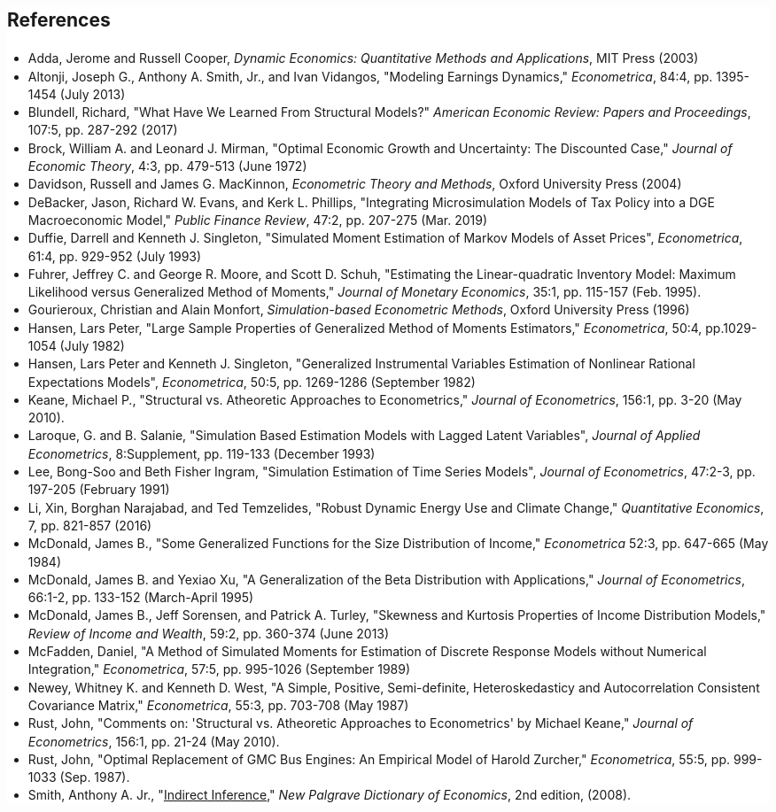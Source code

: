 
## References ##

* Adda, Jerome and Russell Cooper, *Dynamic Economics: Quantitative Methods and Applications*, MIT Press (2003)
* Altonji, Joseph G., Anthony A. Smith, Jr., and Ivan Vidangos, "Modeling Earnings Dynamics," *Econometrica*, 84:4, pp. 1395-1454 (July 2013)
* Blundell, Richard, "What Have We Learned From Structural Models?" *American Economic Review: Papers and Proceedings*, 107:5, pp. 287-292 (2017)
* Brock, William A. and Leonard J. Mirman, "Optimal Economic Growth and Uncertainty: The Discounted Case," *Journal of Economic Theory*, 4:3, pp. 479-513 (June 1972)
* Davidson, Russell and James G. MacKinnon, *Econometric Theory and Methods*, Oxford University Press (2004)
* DeBacker, Jason, Richard W. Evans, and Kerk L. Phillips, "Integrating Microsimulation Models of Tax Policy into a DGE Macroeconomic Model," *Public Finance Review*,  47:2, pp. 207-275 (Mar. 2019)
* Duffie, Darrell and Kenneth J. Singleton, "Simulated Moment Estimation of Markov Models of Asset Prices", *Econometrica*, 61:4, pp. 929-952 (July 1993)
* Fuhrer, Jeffrey C. and George R. Moore, and Scott D. Schuh, "Estimating the Linear-quadratic Inventory Model: Maximum Likelihood versus Generalized Method of Moments," *Journal of Monetary Economics*, 35:1, pp. 115-157 (Feb. 1995).
* Gourieroux, Christian and Alain Monfort, *Simulation-based Econometric Methods*, Oxford University Press (1996)
* Hansen, Lars Peter, "Large Sample Properties of Generalized Method of Moments Estimators," *Econometrica*, 50:4, pp.1029-1054 (July 1982)
* Hansen, Lars Peter and Kenneth J. Singleton, "Generalized Instrumental Variables Estimation of Nonlinear Rational Expectations Models", *Econometrica*, 50:5, pp. 1269-1286 (September 1982)
* Keane, Michael P., "Structural vs. Atheoretic Approaches to Econometrics," *Journal of Econometrics*, 156:1, pp. 3-20 (May 2010).
* Laroque, G. and B. Salanie, "Simulation Based Estimation Models with Lagged Latent Variables", *Journal of Applied Econometrics*, 8:Supplement, pp. 119-133 (December 1993)
* Lee, Bong-Soo and Beth Fisher Ingram, "Simulation Estimation of Time Series Models", *Journal of Econometrics*, 47:2-3, pp. 197-205 (February 1991)
* Li, Xin, Borghan Narajabad, and Ted Temzelides, "Robust Dynamic Energy Use and Climate Change," *Quantitative Economics*, 7, pp. 821-857 (2016)
* McDonald, James B., "Some Generalized Functions for the Size Distribution of Income," *Econometrica* 52:3, pp. 647-665 (May 1984)
* McDonald, James B. and Yexiao Xu, "A Generalization of the Beta Distribution with Applications," *Journal of Econometrics*, 66:1-2, pp. 133-152 (March-April 1995)
* McDonald, James B., Jeff Sorensen, and Patrick A. Turley, "Skewness and Kurtosis Properties of Income Distribution Models," *Review of Income and Wealth*, 59:2, pp. 360-374 (June 2013)
* McFadden, Daniel, "A Method of Simulated Moments for Estimation of Discrete Response Models without Numerical Integration," *Econometrica*, 57:5, pp. 995-1026 (September 1989)
* Newey, Whitney K. and Kenneth D. West, "A Simple, Positive, Semi-definite, Heteroskedasticy and Autocorrelation Consistent Covariance Matrix," *Econometrica*, 55:3, pp. 703-708 (May 1987)
* Rust, John, "Comments on: 'Structural vs. Atheoretic Approaches to Econometrics' by Michael Keane," *Journal of Econometrics*, 156:1, pp. 21-24 (May 2010).
* Rust, John, "Optimal Replacement of GMC Bus Engines: An Empirical Model of Harold Zurcher," *Econometrica*, 55:5, pp. 999-1033 (Sep. 1987).
* Smith, Anthony A. Jr., "[Indirect Inference](http://www.econ.yale.edu/smith/palgrave7.pdf)," *New Palgrave Dictionary of Economics*, 2nd edition, (2008).
